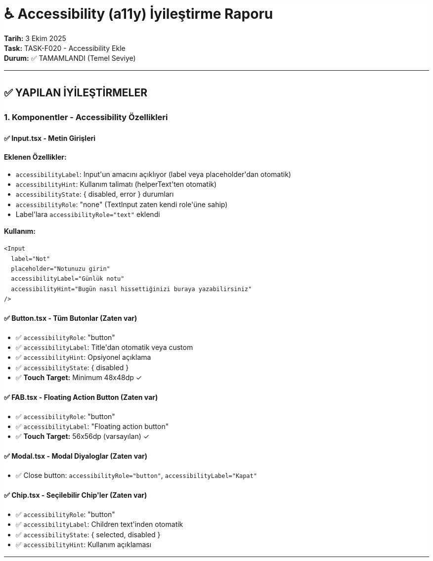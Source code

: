 # ♿ Accessibility (a11y) İyileştirme Raporu

**Tarih:** 3 Ekim 2025  
**Task:** TASK-F020 - Accessibility Ekle  
**Durum:** ✅ TAMAMLANDI (Temel Seviye)

---

## ✅ YAPILAN İYİLEŞTİRMELER

### 1. Komponentler - Accessibility Özellikleri

#### ✅ **Input.tsx** - Metin Girişleri
**Eklenen Özellikler:**
- `accessibilityLabel`: Input'un amacını açıklıyor (label veya placeholder'dan otomatik)
- `accessibilityHint`: Kullanım talimatı (helperText'ten otomatik)
- `accessibilityState`: { disabled, error } durumları
- `accessibilityRole`: "none" (TextInput zaten kendi role'üne sahip)
- Label'lara `accessibilityRole="text"` eklendi

**Kullanım:**
```tsx
<Input
  label="Not"
  placeholder="Notunuzu girin"
  accessibilityLabel="Günlük notu"
  accessibilityHint="Bugün nasıl hissettiğinizi buraya yazabilirsiniz"
/>
```

#### ✅ **Button.tsx** - Tüm Butonlar (Zaten var)
- ✅ `accessibilityRole`: "button"
- ✅ `accessibilityLabel`: Title'dan otomatik veya custom
- ✅ `accessibilityHint`: Opsiyonel açıklama
- ✅ `accessibilityState`: { disabled }
- ✅ **Touch Target:** Minimum 48x48dp ✓

#### ✅ **FAB.tsx** - Floating Action Button (Zaten var)
- ✅ `accessibilityRole`: "button"
- ✅ `accessibilityLabel`: "Floating action button"
- ✅ **Touch Target:** 56x56dp (varsayılan) ✓

#### ✅ **Modal.tsx** - Modal Diyaloglar (Zaten var)
- ✅ Close button: `accessibilityRole="button"`, `accessibilityLabel="Kapat"`

#### ✅ **Chip.tsx** - Seçilebilir Chip'ler (Zaten var)
- ✅ `accessibilityRole`: "button"
- ✅ `accessibilityLabel`: Children text'inden otomatik
- ✅ `accessibilityState`: { selected, disabled }
- ✅ `accessibilityHint`: Kullanım açıklaması

---